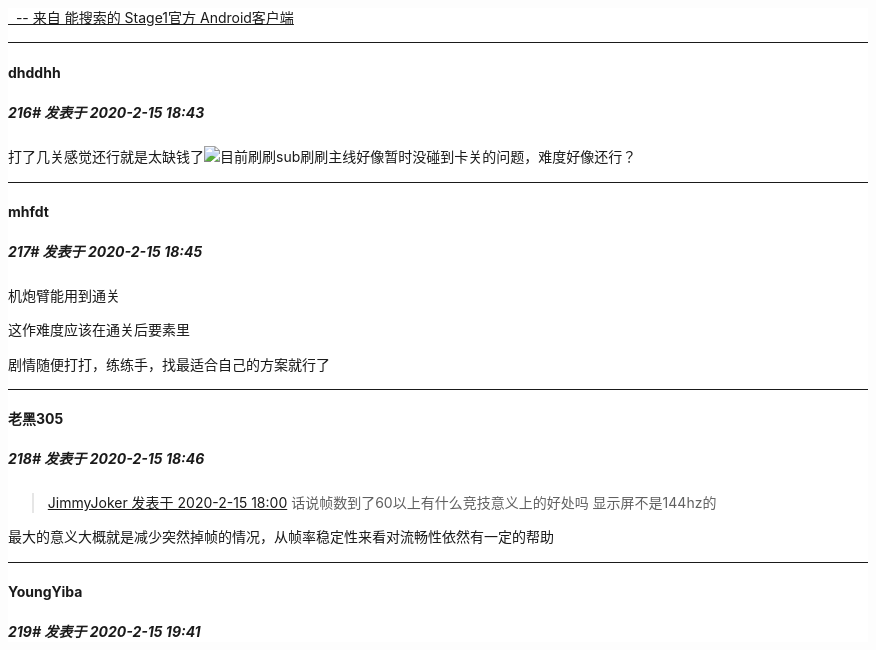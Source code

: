 [  -- 来自 能搜索的 Stage1官方 Android客户端](https://www.coolapk.com/apk/140634)







-----

####  dhddhh  
##### 216#       发表于 2020-2-15 18:43




打了几关感觉还行就是太缺钱了<img src="https://static.saraba1st.com/image/smiley/face2017/001.png" referrerpolicy="no-referrer">目前刷刷sub刷刷主线好像暂时没碰到卡关的问题，难度好像还行？







-----

####  mhfdt  
##### 217#       发表于 2020-2-15 18:45




机炮臂能用到通关

这作难度应该在通关后要素里

剧情随便打打，练练手，找最适合自己的方案就行了







-----

####  老黑305  
##### 218#       发表于 2020-2-15 18:46



<blockquote><a href="httphttps://bbs.saraba1st.com/2b/forum.php?mod=redirect&amp;goto=findpost&amp;pid=46425328&amp;ptid=1912117" target="_blank">JimmyJoker 发表于 2020-2-15 18:00</a>
话说帧数到了60以上有什么竞技意义上的好处吗
显示屏不是144hz的</blockquote>
最大的意义大概就是减少突然掉帧的情况，从帧率稳定性来看对流畅性依然有一定的帮助







-----

####  YoungYiba  
##### 219#       发表于 2020-2-15 19:41
